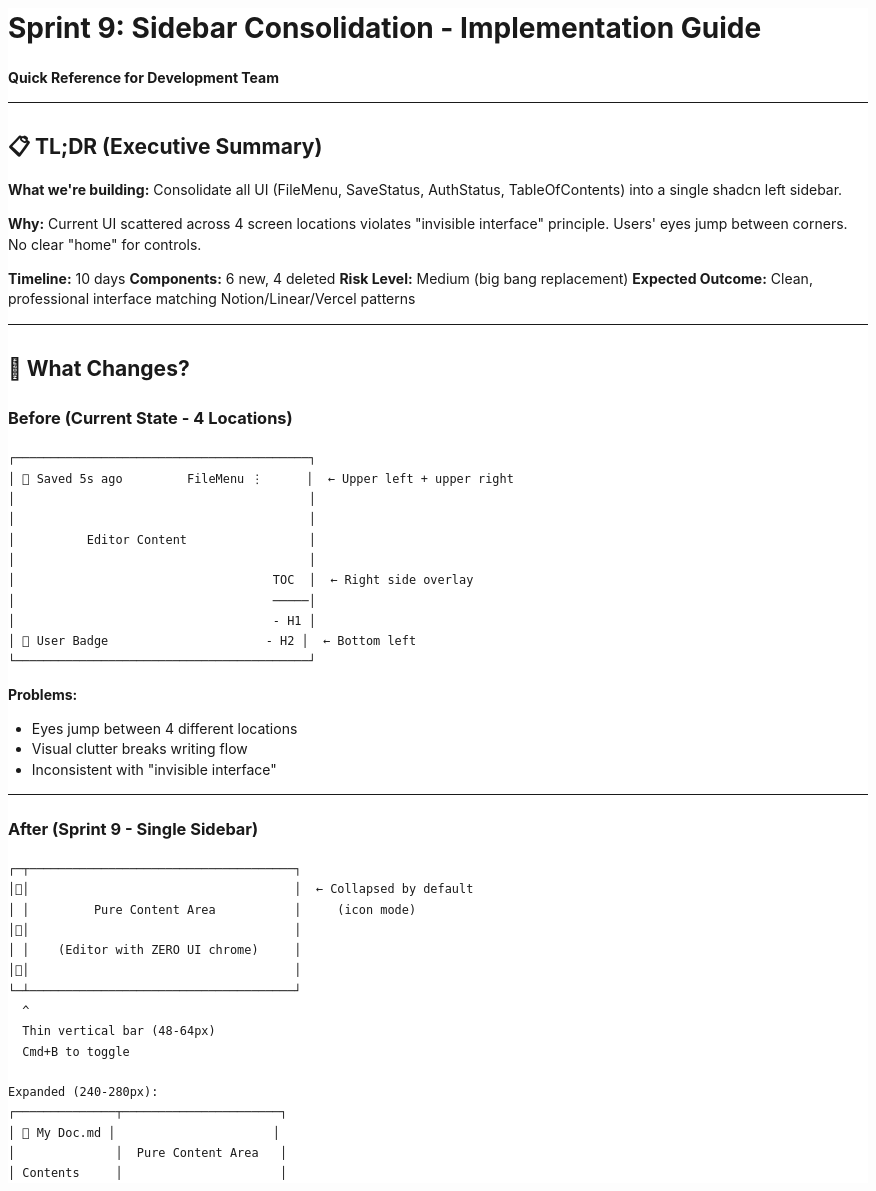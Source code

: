 # Sprint 9: Sidebar Consolidation - Implementation Guide

**Quick Reference for Development Team**

---

## 📋 TL;DR (Executive Summary)

**What we're building:** Consolidate all UI (FileMenu, SaveStatus, AuthStatus, TableOfContents) into a single shadcn left sidebar.

**Why:** Current UI scattered across 4 screen locations violates "invisible interface" principle. Users' eyes jump between corners. No clear "home" for controls.

**Timeline:** 10 days
**Components:** 6 new, 4 deleted
**Risk Level:** Medium (big bang replacement)
**Expected Outcome:** Clean, professional interface matching Notion/Linear/Vercel patterns

---

## 🎯 What Changes?

### Before (Current State - 4 Locations)

```
┌─────────────────────────────────────────┐
│ 💾 Saved 5s ago         FileMenu ⋮      │  ← Upper left + upper right
│                                         │
│                                         │
│          Editor Content                 │
│                                         │
│                                    TOC  │  ← Right side overlay
│                                    ─────│
│                                    - H1 │
│ 👤 User Badge                      - H2 │  ← Bottom left
└─────────────────────────────────────────┘
```

**Problems:**
- Eyes jump between 4 different locations
- Visual clutter breaks writing flow
- Inconsistent with "invisible interface"

---

### After (Sprint 9 - Single Sidebar)

```
┌─┬─────────────────────────────────────┐
│📄│                                     │  ← Collapsed by default
│ │         Pure Content Area           │     (icon mode)
│📑│                                     │
│ │    (Editor with ZERO UI chrome)     │
│👤│                                     │
└─┴─────────────────────────────────────┘
  ^
  Thin vertical bar (48-64px)
  Cmd+B to toggle

Expanded (240-280px):
┌──────────────┬──────────────────────┐
│ 📄 My Doc.md │                      │
│              │  Pure Content Area   │
│ Contents     │                      │
```